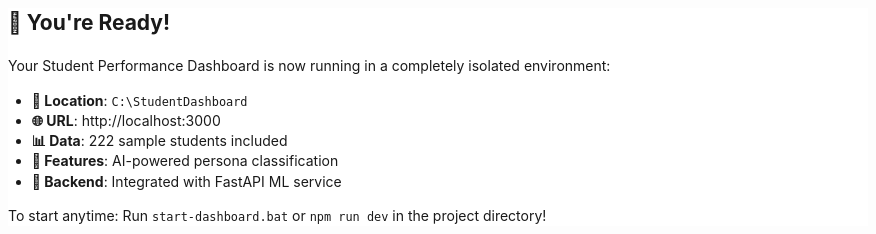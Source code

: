 ## 🎉 You're Ready!

Your Student Performance Dashboard is now running in a completely isolated environment:

- **📁 Location**: `C:\StudentDashboard`
- **🌐 URL**: http://localhost:3000
- **📊 Data**: 222 sample students included
- **🤖 Features**: AI-powered persona classification
- **🔗 Backend**: Integrated with FastAPI ML service

To start anytime: Run `start-dashboard.bat` or `npm run dev` in the project directory!
